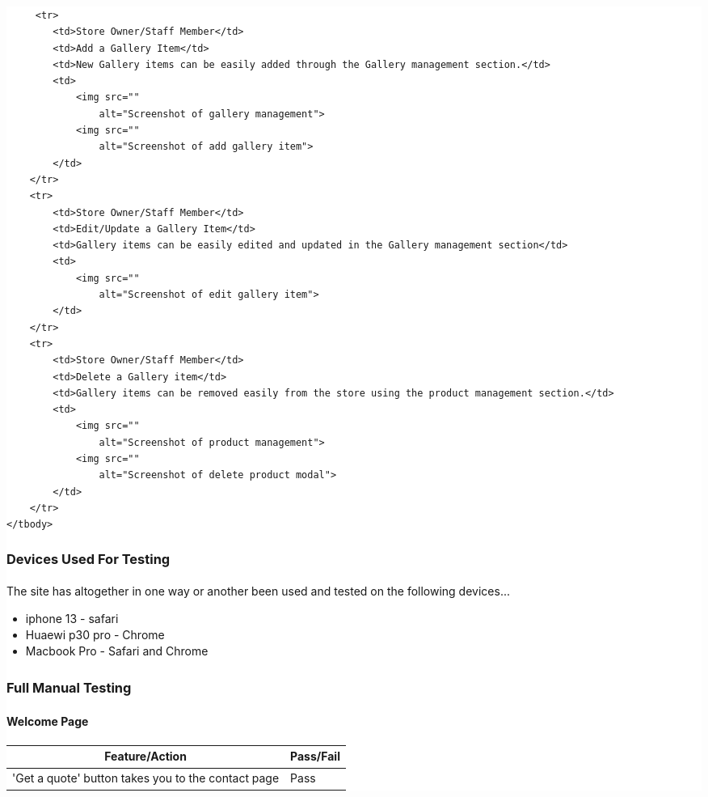          <tr>
            <td>Store Owner/Staff Member</td>
            <td>Add a Gallery Item</td>
            <td>New Gallery items can be easily added through the Gallery management section.</td>
            <td>
                <img src=""
                    alt="Screenshot of gallery management">
                <img src=""
                    alt="Screenshot of add gallery item">
            </td>
        </tr>
        <tr>
            <td>Store Owner/Staff Member</td>
            <td>Edit/Update a Gallery Item</td>
            <td>Gallery items can be easily edited and updated in the Gallery management section</td>
            <td>
                <img src=""
                    alt="Screenshot of edit gallery item">
            </td>
        </tr>
        <tr>
            <td>Store Owner/Staff Member</td>
            <td>Delete a Gallery item</td>
            <td>Gallery items can be removed easily from the store using the product management section.</td>
            <td>
                <img src=""
                    alt="Screenshot of product management">
                <img src=""
                    alt="Screenshot of delete product modal">
            </td>
        </tr>
    </tbody>
</table>


### Devices Used For Testing

The site has altogether in one way or another been used and tested on the following devices...

-   iphone 13 - safari
-   Huaewi p30 pro - Chrome
-   Macbook Pro - Safari and Chrome


### Full Manual Testing

#### Welcome Page

| Feature/Action        | Pass/Fail |
|-----------------------|-----------|
| 'Get a quote' button takes you to the contact page | Pass      |
